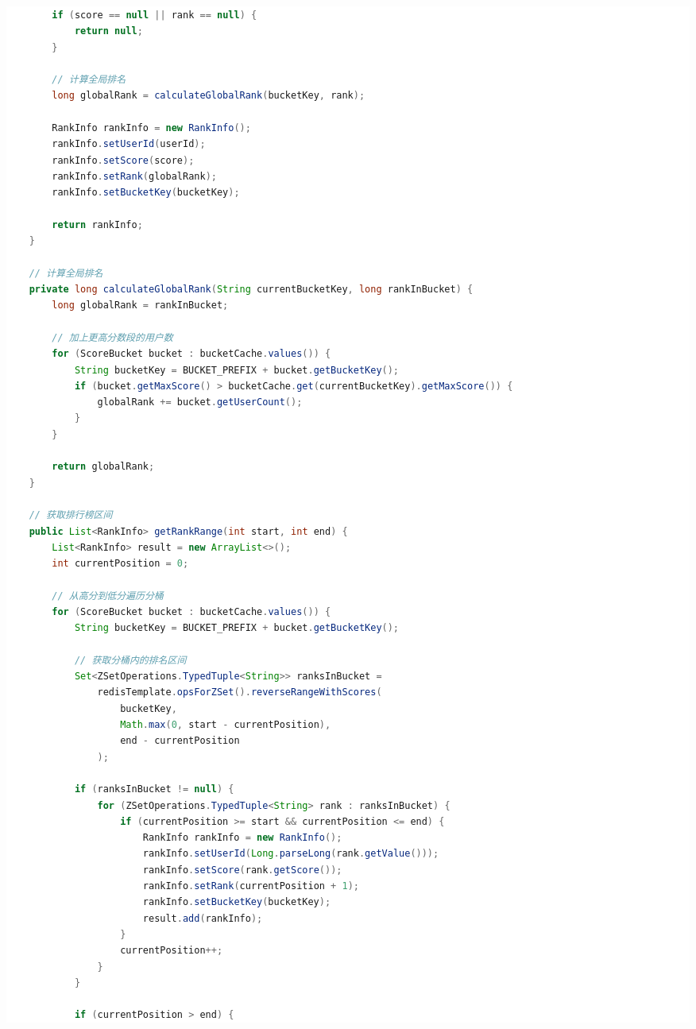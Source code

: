 ```java
        if (score == null || rank == null) {
            return null;
        }

        // 计算全局排名
        long globalRank = calculateGlobalRank(bucketKey, rank);

        RankInfo rankInfo = new RankInfo();
        rankInfo.setUserId(userId);
        rankInfo.setScore(score);
        rankInfo.setRank(globalRank);
        rankInfo.setBucketKey(bucketKey);
        
        return rankInfo;
    }

    // 计算全局排名
    private long calculateGlobalRank(String currentBucketKey, long rankInBucket) {
        long globalRank = rankInBucket;
        
        // 加上更高分数段的用户数
        for (ScoreBucket bucket : bucketCache.values()) {
            String bucketKey = BUCKET_PREFIX + bucket.getBucketKey();
            if (bucket.getMaxScore() > bucketCache.get(currentBucketKey).getMaxScore()) {
                globalRank += bucket.getUserCount();
            }
        }
        
        return globalRank;
    }

    // 获取排行榜区间
    public List<RankInfo> getRankRange(int start, int end) {
        List<RankInfo> result = new ArrayList<>();
        int currentPosition = 0;
        
        // 从高分到低分遍历分桶
        for (ScoreBucket bucket : bucketCache.values()) {
            String bucketKey = BUCKET_PREFIX + bucket.getBucketKey();
            
            // 获取分桶内的排名区间
            Set<ZSetOperations.TypedTuple<String>> ranksInBucket = 
                redisTemplate.opsForZSet().reverseRangeWithScores(
                    bucketKey, 
                    Math.max(0, start - currentPosition),
                    end - currentPosition
                );
                
            if (ranksInBucket != null) {
                for (ZSetOperations.TypedTuple<String> rank : ranksInBucket) {
                    if (currentPosition >= start && currentPosition <= end) {
                        RankInfo rankInfo = new RankInfo();
                        rankInfo.setUserId(Long.parseLong(rank.getValue()));
                        rankInfo.setScore(rank.getScore());
                        rankInfo.setRank(currentPosition + 1);
                        rankInfo.setBucketKey(bucketKey);
                        result.add(rankInfo);
                    }
                    currentPosition++;
                }
            }
            
            if (currentPosition > end) {
```